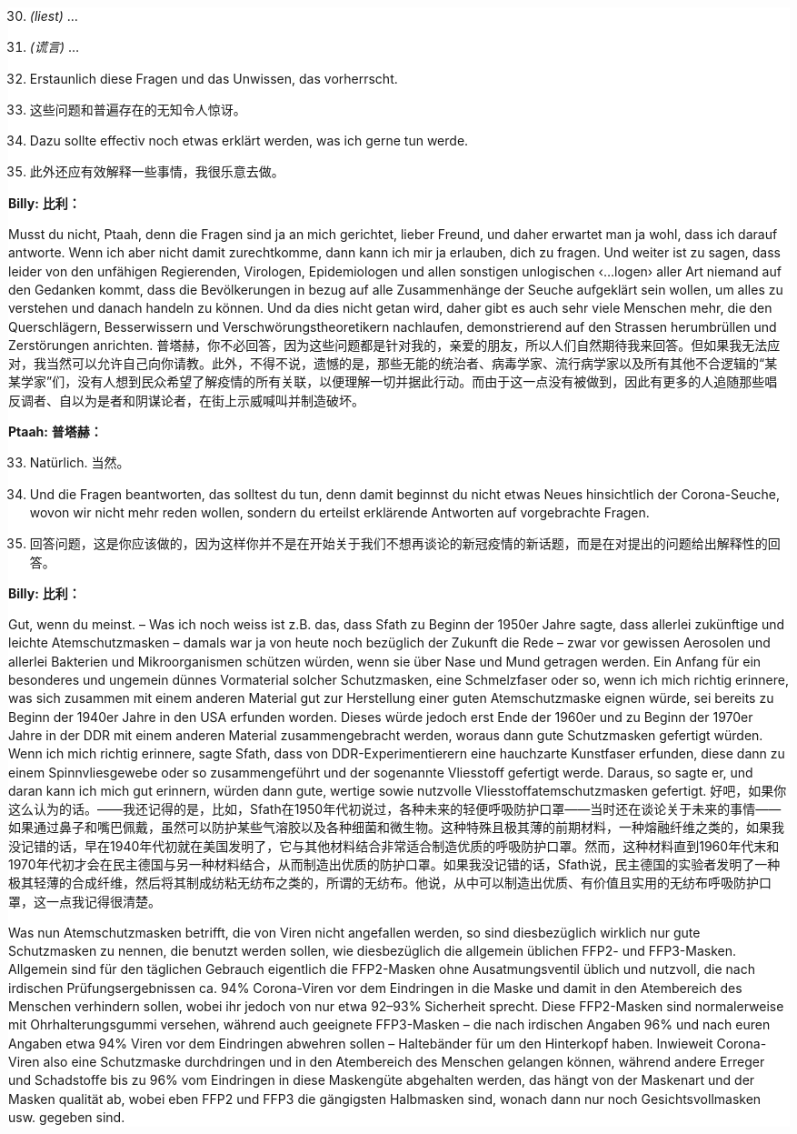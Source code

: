 30. _(liest)_ …
30. _(谎言)_ …

31. Erstaunlich diese Fragen und das Unwissen, das vorherrscht.
31. 这些问题和普遍存在的无知令人惊讶。

32. Dazu sollte effectiv noch etwas erklärt werden, was ich gerne tun werde.
32. 此外还应有效解释一些事情，我很乐意去做。

**Billy:**
**比利：**

Musst du nicht, Ptaah, denn die Fragen sind ja an mich gerichtet, lieber Freund, und daher erwartet man ja wohl, dass ich darauf antworte. Wenn ich aber nicht damit zurechtkomme, dann kann ich mir ja erlauben, dich zu fragen. Und weiter ist zu sagen, dass leider von den unfähigen Regierenden, Virologen, Epidemiologen und allen sonstigen unlogischen ‹…logen› aller Art niemand auf den Gedanken kommt, dass die Bevölkerungen in bezug auf alle Zusammenhänge der Seuche aufgeklärt sein wollen, um alles zu verstehen und danach handeln zu können. Und da dies nicht getan wird, daher gibt es auch sehr viele Menschen mehr, die den Querschlägern, Besserwissern und Verschwörungstheoretikern nachlaufen, demonstrierend auf den Strassen herumbrüllen und Zerstörungen anrichten.
普塔赫，你不必回答，因为这些问题都是针对我的，亲爱的朋友，所以人们自然期待我来回答。但如果我无法应对，我当然可以允许自己向你请教。此外，不得不说，遗憾的是，那些无能的统治者、病毒学家、流行病学家以及所有其他不合逻辑的“某某学家”们，没有人想到民众希望了解疫情的所有关联，以便理解一切并据此行动。而由于这一点没有被做到，因此有更多的人追随那些唱反调者、自以为是者和阴谋论者，在街上示威喊叫并制造破坏。

**Ptaah:**
**普塔赫：**

33. Natürlich.
当然。

34. Und die Fragen beantworten, das solltest du tun, denn damit beginnst du nicht etwas Neues hinsichtlich der Corona-Seuche, wovon wir nicht mehr reden wollen, sondern du erteilst erklärende Antworten auf vorgebrachte Fragen.
34. 回答问题，这是你应该做的，因为这样你并不是在开始关于我们不想再谈论的新冠疫情的新话题，而是在对提出的问题给出解释性的回答。

**Billy:**
**比利：**

Gut, wenn du meinst. – Was ich noch weiss ist z.B. das, dass Sfath zu Beginn der 1950er Jahre sagte, dass allerlei zukünftige und leichte Atemschutzmasken – damals war ja von heute noch bezüglich der Zukunft die Rede – zwar vor gewissen Aerosolen und allerlei Bakterien und Mikroorganismen schützen würden, wenn sie über Nase und Mund getragen werden. Ein Anfang für ein besonderes und ungemein dünnes Vormaterial solcher Schutzmasken, eine Schmelzfaser oder so, wenn ich mich richtig erinnere, was sich zusammen mit einem anderen Material gut zur Herstellung einer guten Atemschutzmaske eignen würde, sei bereits zu Beginn der 1940er Jahre in den USA erfunden worden. Dieses würde jedoch erst Ende der 1960er und zu Beginn der 1970er Jahre in der DDR mit einem anderen Material zusammengebracht werden, woraus dann gute Schutzmasken gefertigt würden. Wenn ich mich richtig erinnere, sagte Sfath, dass von DDR-Experimentierern eine hauchzarte Kunstfaser erfunden, diese dann zu einem Spinnvliesgewebe oder so zusammengeführt und der sogenannte Vliesstoff gefertigt werde. Daraus, so sagte er, und daran kann ich mich gut erinnern, würden dann gute, wertige sowie nutzvolle Vliesstoffatemschutzmasken gefertigt.
好吧，如果你这么认为的话。——我还记得的是，比如，Sfath在1950年代初说过，各种未来的轻便呼吸防护口罩——当时还在谈论关于未来的事情——如果通过鼻子和嘴巴佩戴，虽然可以防护某些气溶胶以及各种细菌和微生物。这种特殊且极其薄的前期材料，一种熔融纤维之类的，如果我没记错的话，早在1940年代初就在美国发明了，它与其他材料结合非常适合制造优质的呼吸防护口罩。然而，这种材料直到1960年代末和1970年代初才会在民主德国与另一种材料结合，从而制造出优质的防护口罩。如果我没记错的话，Sfath说，民主德国的实验者发明了一种极其轻薄的合成纤维，然后将其制成纺粘无纺布之类的，所谓的无纺布。他说，从中可以制造出优质、有价值且实用的无纺布呼吸防护口罩，这一点我记得很清楚。

Was nun Atemschutzmasken betrifft, die von Viren nicht angefallen werden, so sind diesbezüglich wirklich nur gute Schutzmasken zu nennen, die benutzt werden sollen, wie diesbezüglich die allgemein üblichen FFP2- und FFP3-Masken. Allgemein sind für den täglichen Gebrauch eigentlich die FFP2-Masken ohne Ausatmungsventil üblich und nutzvoll, die nach irdischen Prüfungsergebnissen ca. 94% Corona-Viren vor dem Eindringen in die Maske und damit in den Atembereich des Menschen verhindern sollen, wobei ihr jedoch von nur etwa 92–93% Sicherheit sprecht. Diese FFP2-Masken sind normalerweise mit Ohrhalterungsgummi versehen, während auch geeignete FFP3-Masken – die nach irdischen Angaben 96% und nach euren Angaben etwa 94% Viren vor dem Eindringen abwehren sollen – Haltebänder für um den Hinterkopf haben. Inwieweit Corona-Viren also eine Schutzmaske durchdringen und in den Atembereich des Menschen gelangen können, während andere Erreger und Schadstoffe bis zu 96% vom Eindringen in diese Maskengüte abgehalten werden, das hängt von der Maskenart und der Masken qualität ab, wobei eben FFP2 und FFP3 die gängigsten Halbmasken sind, wonach dann nur noch Gesichtsvollmasken usw. gegeben sind.